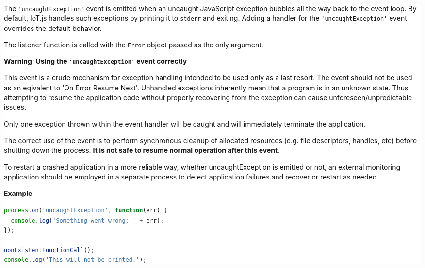 The `'uncaughtException'` event is emitted when an uncaught JavaScript exception bubbles all the
way back to the event loop. By default, IoT.js handles such exceptions by printing it to `stderr` and exiting.
Adding a handler for the `'uncaughtException'` event overrides the default behavior.

The listener function is called with the `Error` object passed as the only argument.

**Warning: Using the `'uncaughtException'` event correctly**

This event is a crude mechanism for exception handling intended to be used only as a last resort.
The event should not be used as an eqivalent to 'On Error Resume Next'. Unhandled exceptions inherently mean
that a program is in an unknown state. Thus attempting to resume the application code without properly
recovering from the exception can cause unforeseen/unpredictable issues.

Only one exception thrown within the event handler will be caught and will immediately terminate the application.

The correct use of the event is to perform synchronous cleanup of allocated resources (e.g. file descriptors, handles, etc)
before shutting down the process. **It is not safe to resume normal operation after this event**.

To restart a crashed application in a more reliable way, whether uncaughtException is emitted or not,
an external monitoring application should be employed in a separate process to detect application failures and
recover or restart as needed.

**Example**

```js
process.on('uncaughtException', function(err) {
  console.log('Something went wrong: ' + err);
});

nonExistentFunctionCall();
console.log('This will not be printed.');
```
